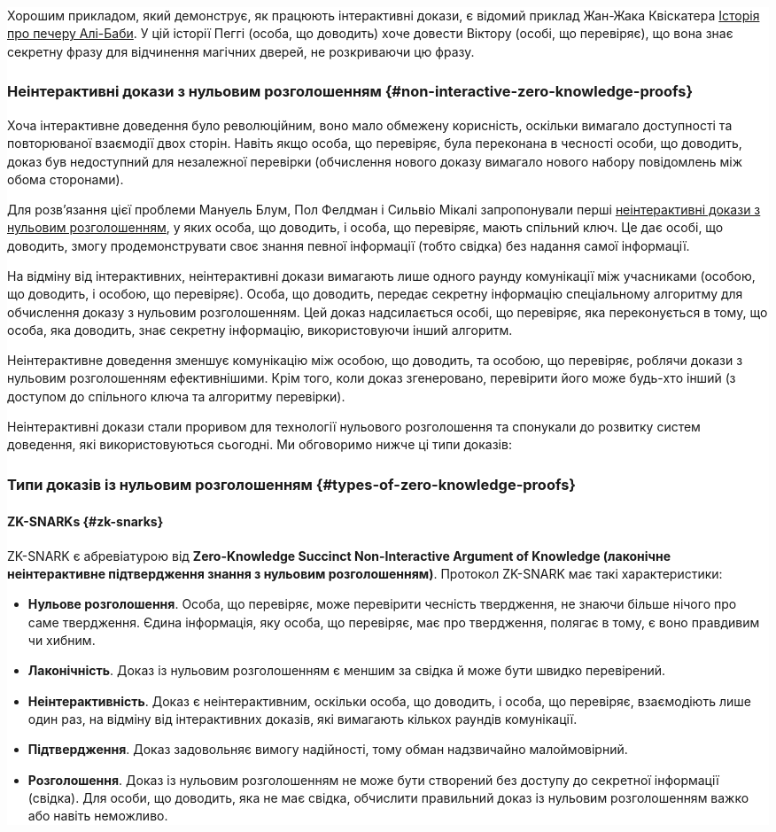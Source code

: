 Хорошим прикладом, який демонструє, як працюють інтерактивні докази, є відомий приклад Жан-Жака Квіскатера [ Історія про печеру Алі-Баби](https://en.wikipedia.org/wiki/Zero-knowledge_proof#The_Ali_Baba_cave). У цій історії Пеггі (особа, що доводить) хоче довести Віктору (особі, що перевіряє), що вона знає секретну фразу для відчинення магічних дверей, не розкриваючи цю фразу.

### Неінтерактивні докази з нульовим розголошенням {#non-interactive-zero-knowledge-proofs}

Хоча інтерактивне доведення було революційним, воно мало обмежену корисність, оскільки вимагало доступності та повторюваної взаємодії двох сторін. Навіть якщо особа, що перевіряє, була переконана в чесності особи, що доводить, доказ був недоступний для незалежної перевірки (обчислення нового доказу вимагало нового набору повідомлень між обома сторонами).

Для розв’язання цієї проблеми Мануель Блум, Пол Фелдман і Сильвіо Мікалі запропонували перші [неінтерактивні докази з нульовим розголошенням](https://dl.acm.org/doi/10.1145/62212.62222), у яких особа, що доводить, і особа, що перевіряє, мають спільний ключ. Це дає особі, що доводить, змогу продемонструвати своє знання певної інформації (тобто свідка) без надання самої інформації.

На відміну від інтерактивних, неінтерактивні докази вимагають лише одного раунду комунікації між учасниками (особою, що доводить, і особою, що перевіряє). Особа, що доводить, передає секретну інформацію спеціальному алгоритму для обчислення доказу з нульовим розголошенням. Цей доказ надсилається особі, що перевіряє, яка переконується в тому, що особа, яка доводить, знає секретну інформацію, використовуючи інший алгоритм.

Неінтерактивне доведення зменшує комунікацію між особою, що доводить, та особою, що перевіряє, роблячи докази з нульовим розголошенням ефективнішими. Крім того, коли доказ згенеровано, перевірити його може будь-хто інший (з доступом до спільного ключа та алгоритму перевірки).

Неінтерактивні докази стали проривом для технології нульового розголошення та спонукали до розвитку систем доведення, які використовуються сьогодні. Ми обговоримо нижче ці типи доказів:

### Типи доказів із нульовим розголошенням {#types-of-zero-knowledge-proofs}

#### ZK-SNARKs {#zk-snarks}

ZK-SNARK є абревіатурою від **Zero-Knowledge Succinct Non-Interactive Argument of Knowledge (лаконічне неінтерактивне підтвердження знання з нульовим розголошенням)**. Протокол ZK-SNARK має такі характеристики:

- **Нульове розголошення**. Особа, що перевіряє, може перевірити чесність твердження, не знаючи більше нічого про саме твердження. Єдина інформація, яку особа, що перевіряє, має про твердження, полягає в тому, є воно правдивим чи хибним.

- **Лаконічність**. Доказ із нульовим розголошенням є меншим за свідка й може бути швидко перевірений.

- **Неінтерактивність**. Доказ є неінтерактивним, оскільки особа, що доводить, і особа, що перевіряє, взаємодіють лише один раз, на відміну від інтерактивних доказів, які вимагають кількох раундів комунікації.

- **Підтвердження**. Доказ задовольняє вимогу надійності, тому обман надзвичайно малоймовірний.

- **Розголошення**. Доказ із нульовим розголошенням не може бути створений без доступу до секретної інформації (свідка). Для особи, що доводить, яка не має свідка, обчислити правильний доказ із нульовим розголошенням важко або навіть неможливо.
